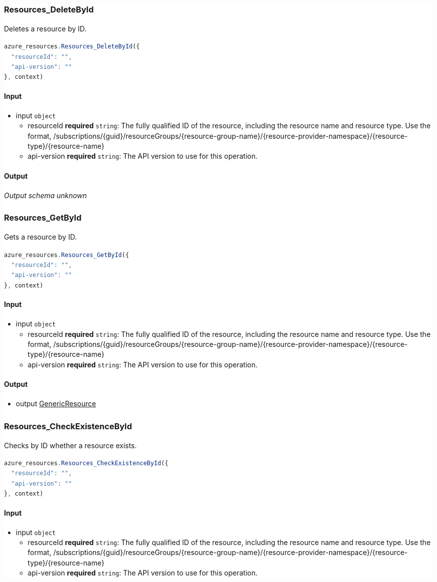 ### Resources_DeleteById
Deletes a resource by ID.


```js
azure_resources.Resources_DeleteById({
  "resourceId": "",
  "api-version": ""
}, context)
```

#### Input
* input `object`
  * resourceId **required** `string`: The fully qualified ID of the resource, including the resource name and resource type. Use the format, /subscriptions/{guid}/resourceGroups/{resource-group-name}/{resource-provider-namespace}/{resource-type}/{resource-name}
  * api-version **required** `string`: The API version to use for this operation.

#### Output
*Output schema unknown*

### Resources_GetById
Gets a resource by ID.


```js
azure_resources.Resources_GetById({
  "resourceId": "",
  "api-version": ""
}, context)
```

#### Input
* input `object`
  * resourceId **required** `string`: The fully qualified ID of the resource, including the resource name and resource type. Use the format, /subscriptions/{guid}/resourceGroups/{resource-group-name}/{resource-provider-namespace}/{resource-type}/{resource-name}
  * api-version **required** `string`: The API version to use for this operation.

#### Output
* output [GenericResource](#genericresource)

### Resources_CheckExistenceById
Checks by ID whether a resource exists.


```js
azure_resources.Resources_CheckExistenceById({
  "resourceId": "",
  "api-version": ""
}, context)
```

#### Input
* input `object`
  * resourceId **required** `string`: The fully qualified ID of the resource, including the resource name and resource type. Use the format, /subscriptions/{guid}/resourceGroups/{resource-group-name}/{resource-provider-namespace}/{resource-type}/{resource-name}
  * api-version **required** `string`: The API version to use for this operation.
